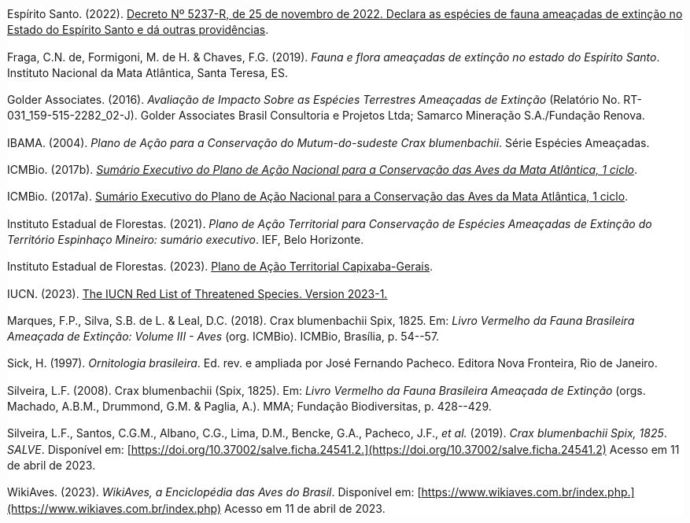 Espírito Santo. (2022). [Decreto Nº 5237-R, de 25 de novembro de 2022.  Declara as espécies de fauna ameaçadas de extinção no Estado do Espírito Santo e dá outras providências](https://iema.es.gov.br/Media/iema/FAUNA/Decreto%205237-R_2022_25-Nov%20-%20Fauna%20(s-peixes)%20-%20Lista%20de%20Esp%C3%A9cies%20Amea%C3%A7adas%20de%20Extin%C3%A7%C3%A3o.pdf).

Fraga, C.N. de, Formigoni, M. de H. & Chaves, F.G. (2019). *Fauna e flora ameaçadas de extinção no estado do Espírito Santo*. Instituto Nacional da Mata Atlântica, Santa Teresa, ES.

Golder Associates. (2016). *Avaliação de Impacto Sobre as Espécies Terrestres Ameaçadas de Extinção* (Relatório No.  RT-031_159-515-2282_02-J). Golder Associates Brasil Consultoria e Projetos Ltda; Samarco Mineração S.A./Fundação Renova.

IBAMA. (2004). *Plano de Ação para a Conservação do Mutum-do-sudeste Crax blumenbachii*. Série Espécies Ameaçadas.

ICMBio. (2017b). [*Sumário Executivo do Plano de Ação Nacional para a Conservação das Aves da Mata Atlântica, 1 ciclo*](https://www.gov.br/icmbio/pt-br/assuntos/biodiversidade/pan/pan-aves-da-mata-atlantica).

ICMBio. (2017a). [Sumário Executivo do Plano de Ação Nacional para a Conservação das Aves da Mata Atlântica, 1 ciclo](https://www.gov.br/icmbio/pt-br/assuntos/biodiversidade/pan/pan-aves-da-mata-atlantica).

Instituto Estadual de Florestas. (2021). *Plano de Ação Territorial para Conservação de Espécies Ameaçadas de Extinção do Território Espinhaço Mineiro: sumário executivo*. IEF, Belo Horizonte.

Instituto Estadual de Florestas. (2023). [Plano de Ação Territorial Capixaba-Gerais](http://www.ief.mg.gov.br/biodiversidade/-planodeacaoterritorialcapixabagerais).

IUCN. (2023). [The IUCN Red List of Threatened Species. Version 2023-1.](https://www.iucnredlist.org.)

Marques, F.P., Silva, S.B. de L. & Leal, D.C. (2018). Crax blumenbachii Spix, 1825. Em: *Livro Vermelho da Fauna Brasileira Ameaçada de Extinção: Volume III - Aves* (org. ICMBio). ICMBio, Brasília, p. 54--57.

Sick, H. (1997). *Ornitologia brasileira*. Ed. rev. e ampliada por José Fernando Pacheco. Editora Nova Fronteira, Rio de Janeiro.

Silveira, L.F. (2008). Crax blumenbachii (Spix, 1825). Em: *Livro Vermelho da Fauna Brasileira Ameaçada de Extinção* (orgs. Machado, A.B.M., Drummond, G.M. & Paglia, A.). MMA; Fundação Biodiversitas, p.  428--429.

Silveira, L.F., Santos, C.G.M., Albano, C.G., Lima, D.M., Bencke, G.A., Pacheco, J.F., *et al.* (2019). *Crax blumenbachii Spix, 1825*. *SALVE*.  Disponível em: [https://doi.org/10.37002/salve.ficha.24541.2.](https://doi.org/10.37002/salve.ficha.24541.2) Acesso em 11 de abril de 2023.

WikiAves. (2023). *WikiAves, a Enciclopédia das Aves do Brasil*.  Disponível em: [https://www.wikiaves.com.br/index.php.](https://www.wikiaves.com.br/index.php) Acesso em 11 de abril de 2023.

